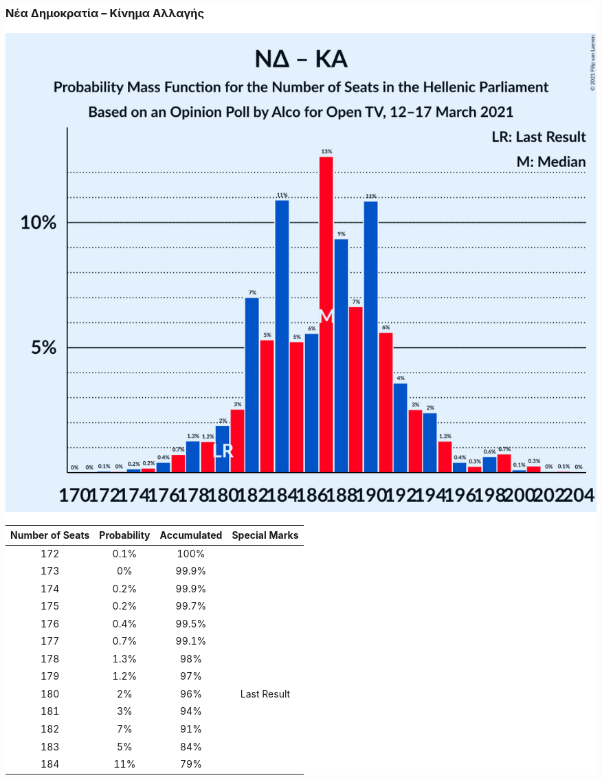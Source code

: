 ### Νέα Δημοκρατία – Κίνημα Αλλαγής

![Graph with seats probability mass function not yet produced](2021-03-17-Alco-coalitions-seats-pmf-νδ–κα.png "Seats Probability Mass Function")

| Number of Seats | Probability | Accumulated | Special Marks |
|:---------------:|:-----------:|:-----------:|:-------------:|
| 172 | 0.1% | 100% |  |
| 173 | 0% | 99.9% |  |
| 174 | 0.2% | 99.9% |  |
| 175 | 0.2% | 99.7% |  |
| 176 | 0.4% | 99.5% |  |
| 177 | 0.7% | 99.1% |  |
| 178 | 1.3% | 98% |  |
| 179 | 1.2% | 97% |  |
| 180 | 2% | 96% | Last Result |
| 181 | 3% | 94% |  |
| 182 | 7% | 91% |  |
| 183 | 5% | 84% |  |
| 184 | 11% | 79% |  |